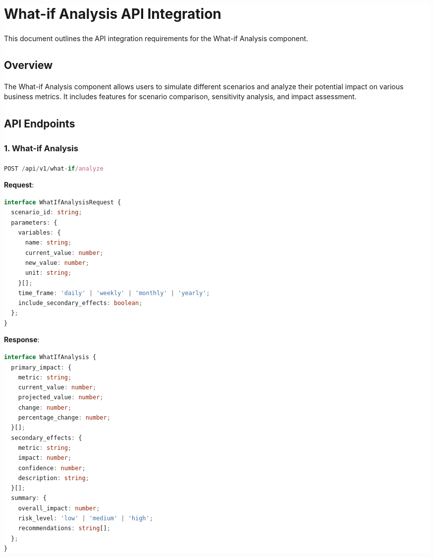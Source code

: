 # What-if Analysis API Integration

This document outlines the API integration requirements for the What-if Analysis component.

## Overview

The What-if Analysis component allows users to simulate different scenarios and analyze their potential impact on various business metrics. It includes features for scenario comparison, sensitivity analysis, and impact assessment.

## API Endpoints

### 1. What-if Analysis

```typescript
POST /api/v1/what-if/analyze
```

**Request**:
```typescript
interface WhatIfAnalysisRequest {
  scenario_id: string;
  parameters: {
    variables: {
      name: string;
      current_value: number;
      new_value: number;
      unit: string;
    }[];
    time_frame: 'daily' | 'weekly' | 'monthly' | 'yearly';
    include_secondary_effects: boolean;
  };
}
```

**Response**:
```typescript
interface WhatIfAnalysis {
  primary_impact: {
    metric: string;
    current_value: number;
    projected_value: number;
    change: number;
    percentage_change: number;
  }[];
  secondary_effects: {
    metric: string;
    impact: number;
    confidence: number;
    description: string;
  }[];
  summary: {
    overall_impact: number;
    risk_level: 'low' | 'medium' | 'high';
    recommendations: string[];
  };
}
```
